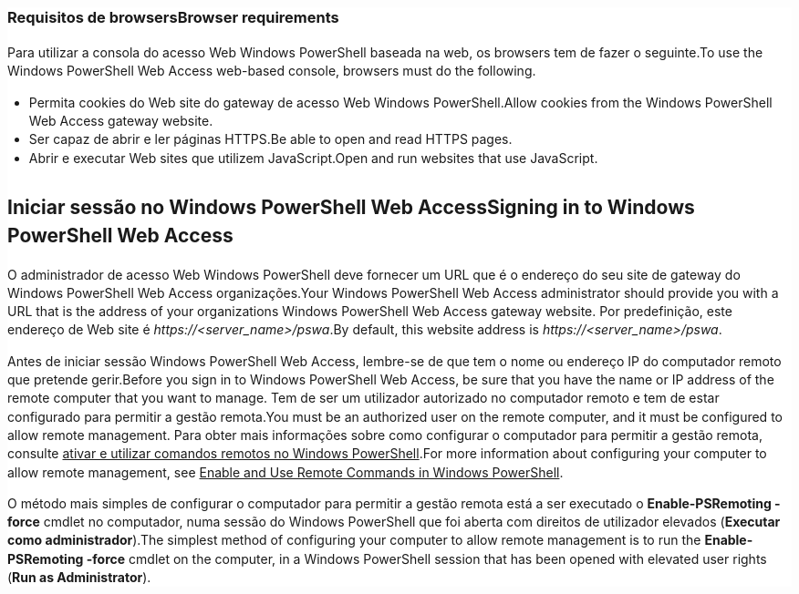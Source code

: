 ### <a name="browser-requirements"></a><span data-ttu-id="9c4f9-127">Requisitos de browsers</span><span class="sxs-lookup"><span data-stu-id="9c4f9-127">Browser requirements</span></span>

<span data-ttu-id="9c4f9-128">Para utilizar a consola do acesso Web Windows PowerShell baseada na web, os browsers tem de fazer o seguinte.</span><span class="sxs-lookup"><span data-stu-id="9c4f9-128">To use the Windows PowerShell Web Access web-based console, browsers must do the following.</span></span>

- <span data-ttu-id="9c4f9-129">Permita cookies do Web site do gateway de acesso Web Windows PowerShell.</span><span class="sxs-lookup"><span data-stu-id="9c4f9-129">Allow cookies from the Windows PowerShell Web Access gateway website.</span></span>
- <span data-ttu-id="9c4f9-130">Ser capaz de abrir e ler páginas HTTPS.</span><span class="sxs-lookup"><span data-stu-id="9c4f9-130">Be able to open and read HTTPS pages.</span></span>
- <span data-ttu-id="9c4f9-131">Abrir e executar Web sites que utilizem JavaScript.</span><span class="sxs-lookup"><span data-stu-id="9c4f9-131">Open and run websites that use JavaScript.</span></span>

## <a name="signing-in-to-windows-powershell-web-access"></a><span data-ttu-id="9c4f9-132">Iniciar sessão no Windows PowerShell Web Access</span><span class="sxs-lookup"><span data-stu-id="9c4f9-132">Signing in to Windows PowerShell Web Access</span></span>

<span data-ttu-id="9c4f9-133">O administrador de acesso Web Windows PowerShell deve fornecer um URL que é o endereço do seu site de gateway do Windows PowerShell Web Access organizações.</span><span class="sxs-lookup"><span data-stu-id="9c4f9-133">Your Windows PowerShell Web Access administrator should provide you with a URL that is the address of your organizations Windows PowerShell Web Access gateway website.</span></span>
<span data-ttu-id="9c4f9-134">Por predefinição, este endereço de Web site é *https://\<server_name\>/pswa*.</span><span class="sxs-lookup"><span data-stu-id="9c4f9-134">By default, this website address is *https://\<server_name\>/pswa*.</span></span>

<span data-ttu-id="9c4f9-135">Antes de iniciar sessão Windows PowerShell Web Access, lembre-se de que tem o nome ou endereço IP do computador remoto que pretende gerir.</span><span class="sxs-lookup"><span data-stu-id="9c4f9-135">Before you sign in to Windows PowerShell Web Access, be sure that you have the name or IP address of the remote computer that you want to manage.</span></span>
<span data-ttu-id="9c4f9-136">Tem de ser um utilizador autorizado no computador remoto e tem de estar configurado para permitir a gestão remota.</span><span class="sxs-lookup"><span data-stu-id="9c4f9-136">You must be an authorized user on the remote computer, and it must be configured to allow remote management.</span></span>
<span data-ttu-id="9c4f9-137">Para obter mais informações sobre como configurar o computador para permitir a gestão remota, consulte [ativar e utilizar comandos remotos no Windows PowerShell](https://docs.microsoft.com/powershell/module/microsoft.powershell.core/enable-psremoting).</span><span class="sxs-lookup"><span data-stu-id="9c4f9-137">For more information about configuring your computer to allow remote management, see [Enable and Use Remote Commands in Windows PowerShell](https://docs.microsoft.com/powershell/module/microsoft.powershell.core/enable-psremoting).</span></span>

<span data-ttu-id="9c4f9-138">O método mais simples de configurar o computador para permitir a gestão remota está a ser executado o **Enable-PSRemoting - force** cmdlet no computador, numa sessão do Windows PowerShell que foi aberta com direitos de utilizador elevados (**Executar como administrador**).</span><span class="sxs-lookup"><span data-stu-id="9c4f9-138">The simplest method of configuring your computer to allow remote management is to run the **Enable-PSRemoting -force** cmdlet on the computer, in a Windows PowerShell session that has been opened with elevated user rights (**Run as Administrator**).</span></span>
